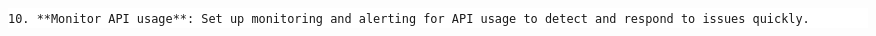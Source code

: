     10. **Monitor API usage**: Set up monitoring and alerting for API usage to detect and respond to issues quickly.
